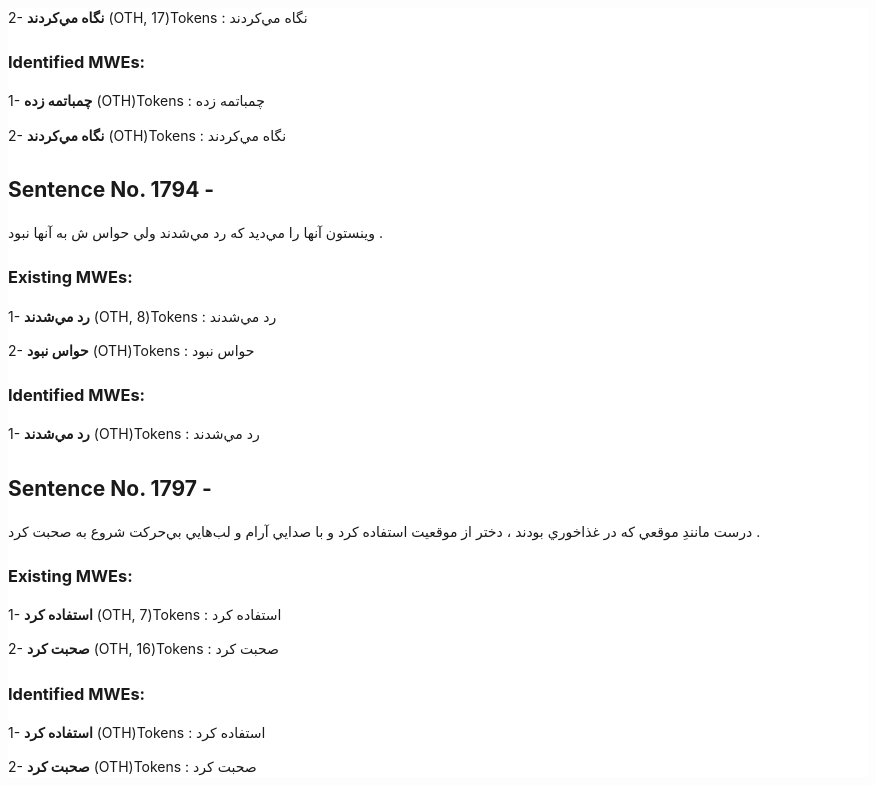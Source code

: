 2- **نگاه مي‌کردند** (OTH, 17)Tokens : 
نگاه
مي‌کردند

### Identified MWEs: 
1- **چمباتمه زده** (OTH)Tokens : 
چمباتمه
زده

2- **نگاه مي‌کردند** (OTH)Tokens : 
نگاه
مي‌کردند

## Sentence No. 1794 - 
وينستون آنها را مي‌ديد که رد مي‌شدند ولي حواس ش به آنها نبود . 
### Existing MWEs: 
1- **رد مي‌شدند** (OTH, 8)Tokens : 
رد
مي‌شدند

2- **حواس نبود** (OTH)Tokens : 
حواس
نبود

### Identified MWEs: 
1- **رد مي‌شدند** (OTH)Tokens : 
رد
مي‌شدند

## Sentence No. 1797 - 
درست مانندِ موقعي که در غذاخوري بودند ، دختر از موقعيت استفاده کرد و با صدايي آرام و لب‌هايي بي‌حرکت شروع به صحبت کرد . 
### Existing MWEs: 
1- **استفاده کرد** (OTH, 7)Tokens : 
استفاده
کرد

2- **صحبت کرد** (OTH, 16)Tokens : 
صحبت
کرد

### Identified MWEs: 
1- **استفاده کرد** (OTH)Tokens : 
استفاده
کرد

2- **صحبت کرد** (OTH)Tokens : 
صحبت
کرد
